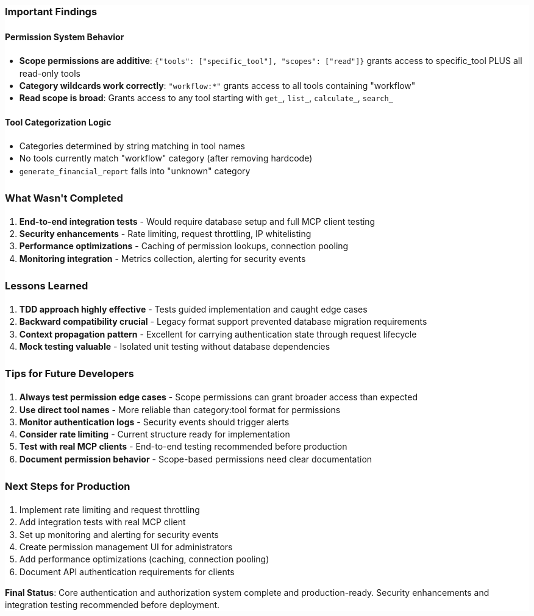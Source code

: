### Important Findings

#### Permission System Behavior

- **Scope permissions are additive**: `{"tools": ["specific_tool"], "scopes": ["read"]}` grants access to specific_tool PLUS all read-only tools
- **Category wildcards work correctly**: `"workflow:*"` grants access to all tools containing "workflow"
- **Read scope is broad**: Grants access to any tool starting with `get_`, `list_`, `calculate_`, `search_`

#### Tool Categorization Logic

- Categories determined by string matching in tool names
- No tools currently match "workflow" category (after removing hardcode)
- `generate_financial_report` falls into "unknown" category

### What Wasn't Completed

1. **End-to-end integration tests** - Would require database setup and full MCP client testing
2. **Security enhancements** - Rate limiting, request throttling, IP whitelisting
3. **Performance optimizations** - Caching of permission lookups, connection pooling
4. **Monitoring integration** - Metrics collection, alerting for security events

### Lessons Learned

1. **TDD approach highly effective** - Tests guided implementation and caught edge cases
2. **Backward compatibility crucial** - Legacy format support prevented database migration requirements
3. **Context propagation pattern** - Excellent for carrying authentication state through request lifecycle
4. **Mock testing valuable** - Isolated unit testing without database dependencies

### Tips for Future Developers

1. **Always test permission edge cases** - Scope permissions can grant broader access than expected
2. **Use direct tool names** - More reliable than category:tool format for permissions
3. **Monitor authentication logs** - Security events should trigger alerts
4. **Consider rate limiting** - Current structure ready for implementation
5. **Test with real MCP clients** - End-to-end testing recommended before production
6. **Document permission behavior** - Scope-based permissions need clear documentation

### Next Steps for Production

1. Implement rate limiting and request throttling
2. Add integration tests with real MCP client
3. Set up monitoring and alerting for security events
4. Create permission management UI for administrators
5. Add performance optimizations (caching, connection pooling)
6. Document API authentication requirements for clients

**Final Status**: Core authentication and authorization system complete and production-ready. Security enhancements and integration testing recommended before deployment.
